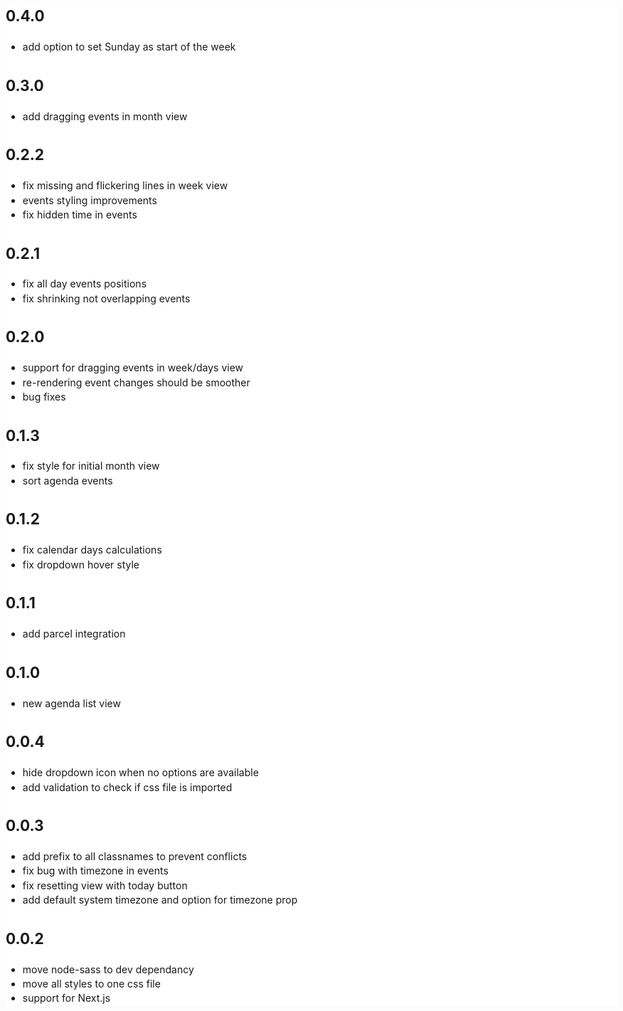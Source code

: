 ## 0.4.0
- add option to set Sunday as start of the week

## 0.3.0
- add dragging events in month view

## 0.2.2
- fix missing and flickering lines in week view
- events styling improvements
- fix hidden time in events

## 0.2.1
- fix all day events positions
- fix shrinking not overlapping events

## 0.2.0
- support for dragging events in week/days view
- re-rendering event changes should be smoother
- bug fixes

## 0.1.3
- fix style for initial month view
- sort agenda events

## 0.1.2
- fix calendar days calculations
- fix dropdown hover style

## 0.1.1
- add parcel integration

## 0.1.0
- new agenda list view

## 0.0.4
- hide dropdown icon when no options are available
- add validation to check if css file is imported

## 0.0.3
- add prefix to all classnames to prevent conflicts
- fix bug with timezone in events
- fix resetting view with today button
- add default system timezone and option for timezone prop

## 0.0.2
- move node-sass to dev dependancy
- move all styles to one css file
- support for Next.js
